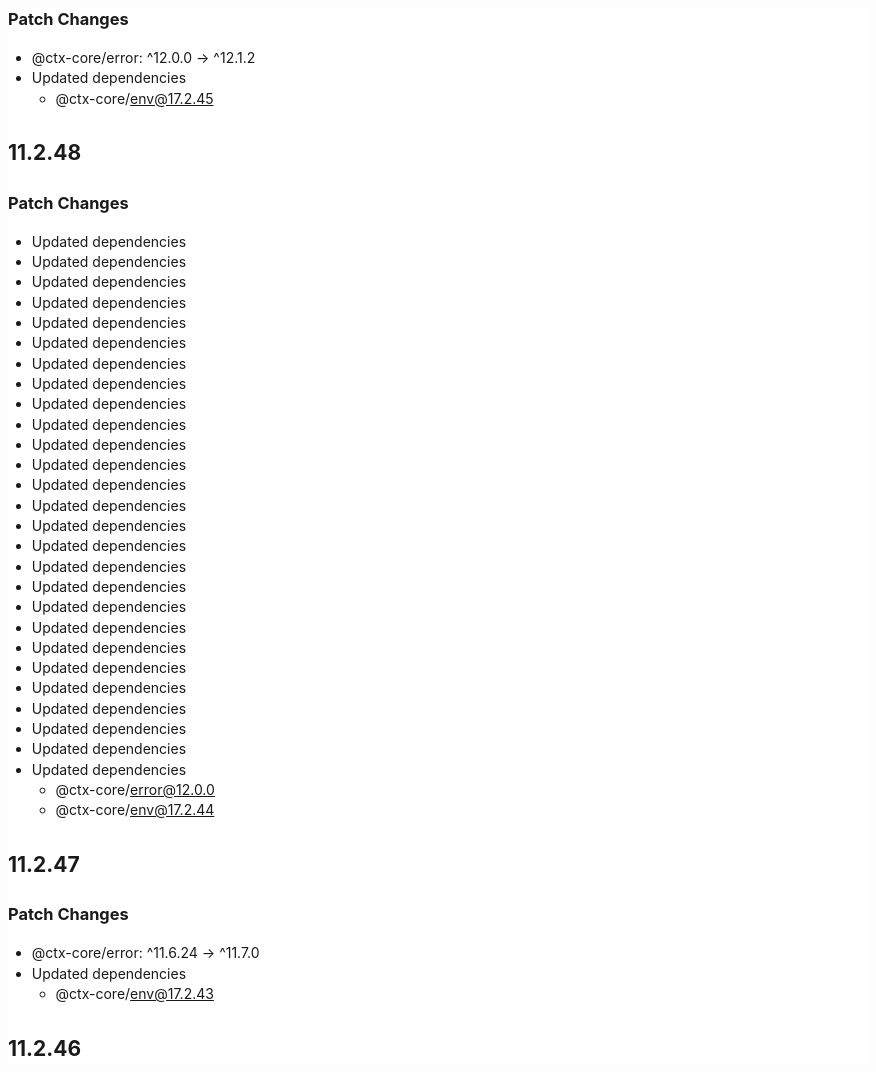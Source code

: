 ### Patch Changes

- @ctx-core/error: ^12.0.0 -> ^12.1.2
- Updated dependencies
  - @ctx-core/env@17.2.45

## 11.2.48

### Patch Changes

- Updated dependencies
- Updated dependencies
- Updated dependencies
- Updated dependencies
- Updated dependencies
- Updated dependencies
- Updated dependencies
- Updated dependencies
- Updated dependencies
- Updated dependencies
- Updated dependencies
- Updated dependencies
- Updated dependencies
- Updated dependencies
- Updated dependencies
- Updated dependencies
- Updated dependencies
- Updated dependencies
- Updated dependencies
- Updated dependencies
- Updated dependencies
- Updated dependencies
- Updated dependencies
- Updated dependencies
- Updated dependencies
- Updated dependencies
- Updated dependencies
  - @ctx-core/error@12.0.0
  - @ctx-core/env@17.2.44

## 11.2.47

### Patch Changes

- @ctx-core/error: ^11.6.24 -> ^11.7.0
- Updated dependencies
  - @ctx-core/env@17.2.43

## 11.2.46
